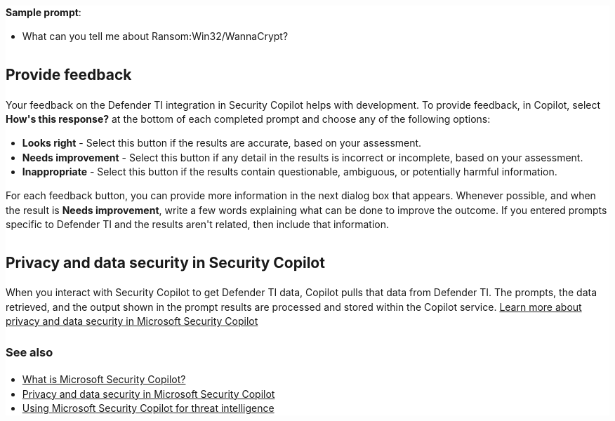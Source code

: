 **Sample prompt**:

- What can you tell me about Ransom:Win32/WannaCrypt?

## Provide feedback

Your feedback on the Defender TI integration in Security Copilot helps with development. To provide feedback, in Copilot, select **How's this response?** at the bottom of each completed prompt and choose any of the following options:
- **Looks right** - Select this button if the results are accurate, based on your assessment. 
- **Needs improvement** - Select this button if any detail in the results is incorrect or incomplete, based on your assessment. 
- **Inappropriate** - Select this button if the results contain questionable, ambiguous, or potentially harmful information.

For each feedback button, you can provide more information in the next dialog box that appears. Whenever possible, and when the result is **Needs improvement**, write a few words explaining what can be done to improve the outcome. If you entered prompts specific to Defender TI and the results aren't related, then include that information.


## Privacy and data security in Security Copilot

When you interact with Security Copilot to get Defender TI data, Copilot pulls that data from Defender TI. The prompts, the data retrieved, and the output shown in the prompt results are processed and stored within the Copilot service. [Learn more about privacy and data security in Microsoft Security Copilot](/copilot/security/privacy-data-security)

### See also

- [What is Microsoft Security Copilot?](/copilot/security/microsoft-security-copilot)
- [Privacy and data security in Microsoft Security Copilot](/copilot/security/privacy-data-security)
- [Using Microsoft Security Copilot for threat intelligence](using-copilot-threat-intelligence-defender-xdr.md)
